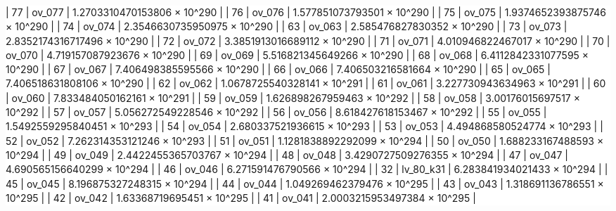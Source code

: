 | 77 | ov_077 | 1.2703310470153806 × 10^290 |
| 76 | ov_076 | 1.577851073793501 × 10^290 |
| 75 | ov_075 | 1.9374652393875746 × 10^290 |
| 74 | ov_074 | 2.3546630735950975 × 10^290 |
| 63 | ov_063 | 2.585476827830352 × 10^290 |
| 73 | ov_073 | 2.8352174316717496 × 10^290 |
| 72 | ov_072 | 3.3851913016689112 × 10^290 |
| 71 | ov_071 | 4.010946822467017 × 10^290 |
| 70 | ov_070 | 4.719157087923676 × 10^290 |
| 69 | ov_069 | 5.516821345649266 × 10^290 |
| 68 | ov_068 | 6.4112842331077595 × 10^290 |
| 67 | ov_067 | 7.406498385595566 × 10^290 |
| 66 | ov_066 | 7.406503216581664 × 10^290 |
| 65 | ov_065 | 7.406518631808106 × 10^290 |
| 62 | ov_062 | 1.0678725540328141 × 10^291 |
| 61 | ov_061 | 3.227730943634963 × 10^291 |
| 60 | ov_060 | 7.833484050162161 × 10^291 |
| 59 | ov_059 | 1.626898267959463 × 10^292 |
| 58 | ov_058 | 3.00176015697517 × 10^292 |
| 57 | ov_057 | 5.056272549228546 × 10^292 |
| 56 | ov_056 | 8.618427618153467 × 10^292 |
| 55 | ov_055 | 1.5492559295840451 × 10^293 |
| 54 | ov_054 | 2.680337521936615 × 10^293 |
| 53 | ov_053 | 4.494868580524774 × 10^293 |
| 52 | ov_052 | 7.262314353121246 × 10^293 |
| 51 | ov_051 | 1.1281838892292099 × 10^294 |
| 50 | ov_050 | 1.688233167488593 × 10^294 |
| 49 | ov_049 | 2.4422455365703767 × 10^294 |
| 48 | ov_048 | 3.4290727509276355 × 10^294 |
| 47 | ov_047 | 4.690565156640299 × 10^294 |
| 46 | ov_046 | 6.271591476790566 × 10^294 |
| 32 | lv_80_k31 | 6.283841934021433 × 10^294 |
| 45 | ov_045 | 8.196875327248315 × 10^294 |
| 44 | ov_044 | 1.049269462379476 × 10^295 |
| 43 | ov_043 | 1.318691136786551 × 10^295 |
| 42 | ov_042 | 1.63368719695451 × 10^295 |
| 41 | ov_041 | 2.0003215953497384 × 10^295 |